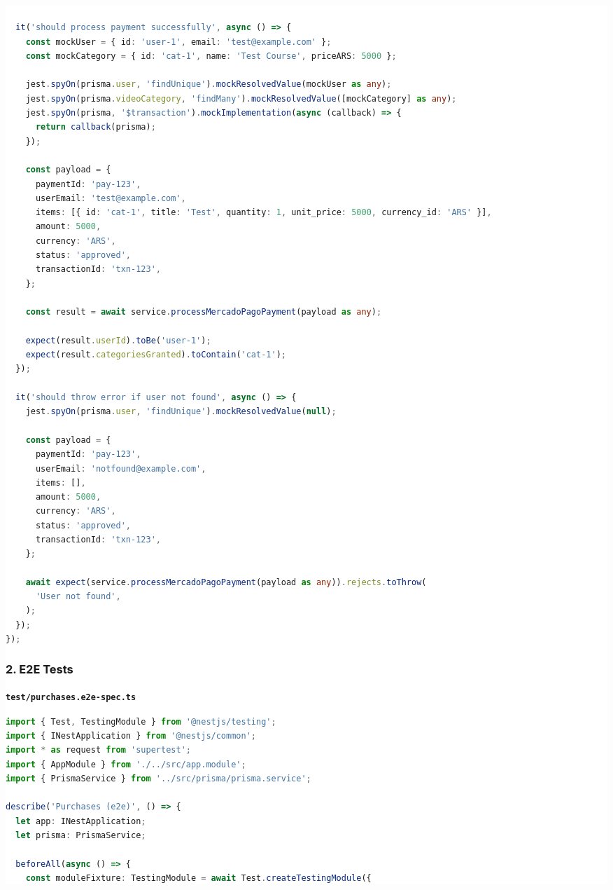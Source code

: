 ```typescript

  it('should process payment successfully', async () => {
    const mockUser = { id: 'user-1', email: 'test@example.com' };
    const mockCategory = { id: 'cat-1', name: 'Test Course', priceARS: 5000 };
    
    jest.spyOn(prisma.user, 'findUnique').mockResolvedValue(mockUser as any);
    jest.spyOn(prisma.videoCategory, 'findMany').mockResolvedValue([mockCategory] as any);
    jest.spyOn(prisma, '$transaction').mockImplementation(async (callback) => {
      return callback(prisma);
    });

    const payload = {
      paymentId: 'pay-123',
      userEmail: 'test@example.com',
      items: [{ id: 'cat-1', title: 'Test', quantity: 1, unit_price: 5000, currency_id: 'ARS' }],
      amount: 5000,
      currency: 'ARS',
      status: 'approved',
      transactionId: 'txn-123',
    };

    const result = await service.processMercadoPagoPayment(payload as any);

    expect(result.userId).toBe('user-1');
    expect(result.categoriesGranted).toContain('cat-1');
  });

  it('should throw error if user not found', async () => {
    jest.spyOn(prisma.user, 'findUnique').mockResolvedValue(null);

    const payload = {
      paymentId: 'pay-123',
      userEmail: 'notfound@example.com',
      items: [],
      amount: 5000,
      currency: 'ARS',
      status: 'approved',
      transactionId: 'txn-123',
    };

    await expect(service.processMercadoPagoPayment(payload as any)).rejects.toThrow(
      'User not found',
    );
  });
});
```

### 2. **E2E Tests**

**`test/purchases.e2e-spec.ts`**
```typescript
import { Test, TestingModule } from '@nestjs/testing';
import { INestApplication } from '@nestjs/common';
import * as request from 'supertest';
import { AppModule } from './../src/app.module';
import { PrismaService } from '../src/prisma/prisma.service';

describe('Purchases (e2e)', () => {
  let app: INestApplication;
  let prisma: PrismaService;

  beforeAll(async () => {
    const moduleFixture: TestingModule = await Test.createTestingModule({
```